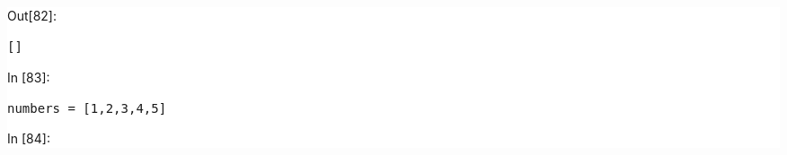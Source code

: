 </div>

</div>

</div>

</div>

<div class="output_wrapper">

<div class="output">

<div class="output_area">

<div class="prompt output_prompt">Out[82]:</div>

<div class="output_text output_subarea output_execute_result">

<pre>[]</pre>

</div>

</div>

</div>

</div>

</div>

<div class="cell border-box-sizing code_cell rendered">

<div class="input">

<div class="prompt input_prompt">In [83]:</div>

<div class="inner_cell">

<div class="input_area">

<div class=" highlight hl-ipython2">

<pre><span></span><span class="n">numbers</span> <span class="o">=</span> <span class="p">[</span><span class="mi">1</span><span class="p">,</span><span class="mi">2</span><span class="p">,</span><span class="mi">3</span><span class="p">,</span><span class="mi">4</span><span class="p">,</span><span class="mi">5</span><span class="p">]</span>
</pre>

</div>

</div>

</div>

</div>

</div>

<div class="cell border-box-sizing code_cell rendered">

<div class="input">

<div class="prompt input_prompt">In [84]:</div>

<div class="inner_cell">
